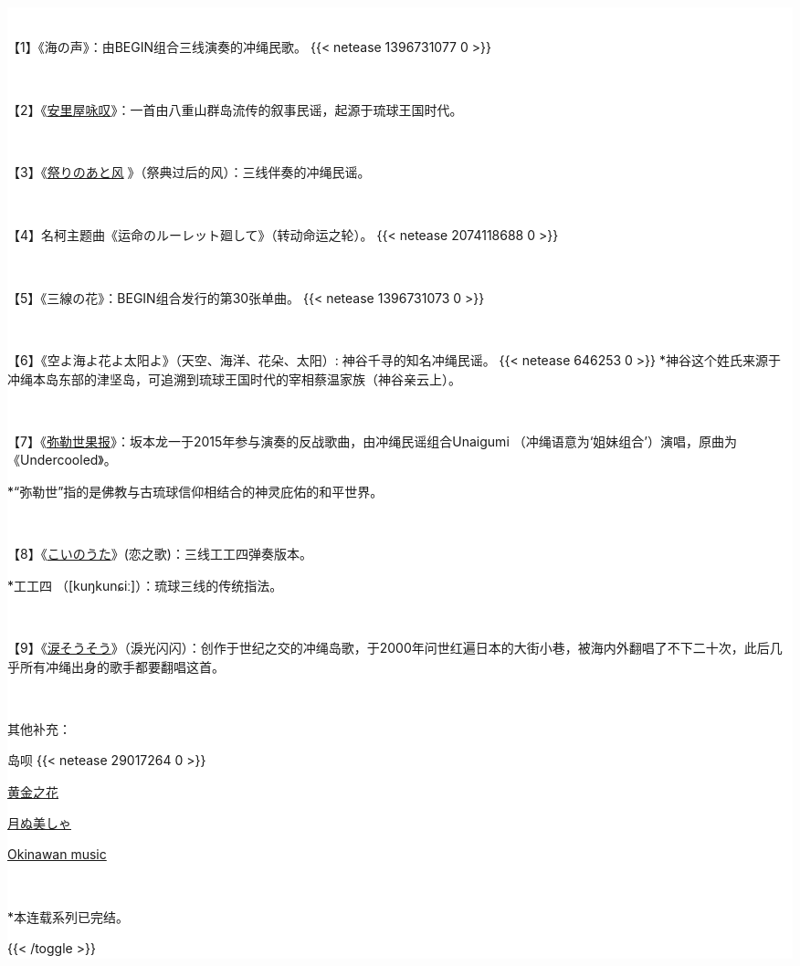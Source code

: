 <br>

【1】《海の声》：由BEGIN组合三线演奏的冲绳民歌。
{{< netease 1396731077 0 >}}

<br>

【2】《[安里屋咏叹](https://www.youtube.com/watch?v=EC9T4JtJmKE)》：一首由八重山群岛流传的叙事民谣，起源于琉球王国时代。

<br>

【3】《[祭りのあと风](https://www.youtube.com/watch?v=ns9j6Nmvhqs) 》（祭典过后的风）：三线伴奏的冲绳民谣。

<br>

【4】名柯主题曲《运命のルーレット廻して》（转动命运之轮）。
{{< netease 2074118688 0 >}}

<br>

【5】《三線の花》：BEGIN组合发行的第30张单曲。
{{< netease 1396731073 0 >}}

<br>

【6】《空よ海よ花よ太阳よ》（天空、海洋、花朵、太阳）: 神谷千寻的知名冲绳民谣。
{{< netease 646253 0 >}}
*神谷这个姓氏来源于冲绳本岛东部的津坚岛，可追溯到琉球王国时代的宰相蔡温家族（神谷亲云上）。

<br>

【7】《[弥勒世果报](https://www.youtube.com/watch?v=OQNTcoayZ3E)》：坂本龙一于2015年参与演奏的反战歌曲，由冲绳民谣组合Unaigumi （冲绳语意为‘姐妹组合’）演唱，原曲为《Undercooled》。

*“弥勒世”指的是佛教与古琉球信仰相结合的神灵庇佑的和平世界。

<br>

【8】《[こいのうた](https://www.youtube.com/watch?v=Lg1ulmkmvZg)》(恋之歌)：三线工工四弹奏版本。

*工工四 （[kuŋkunɕiː]）：琉球三线的传统指法。

<br>

【9】《[涙そうそう](https://www.youtube.com/watch?v=5TR1wJCimyk)》（淚光闪闪）：创作于世纪之交的冲绳岛歌，于2000年问世红遍日本的大街小巷，被海内外翻唱了不下二十次，此后几乎所有冲绳出身的歌手都要翻唱这首。

<br>

其他补充：

岛呗
{{< netease 29017264 0 >}}

[黄金之花](https://www.youtube.com/watch?v=sWIUjM_iIoQ)

[月ぬ美しゃ](https://www.youtube.com/watch?v=6HQ-UKTc3UQ&list=RD6HQ-UKTc3UQ&start_radio=1)

[Okinawan music](https://www.youtube.com/watch?v=GdV9tJ8v4lo)


<br>

*本连载系列已完结。


{{< /toggle >}}